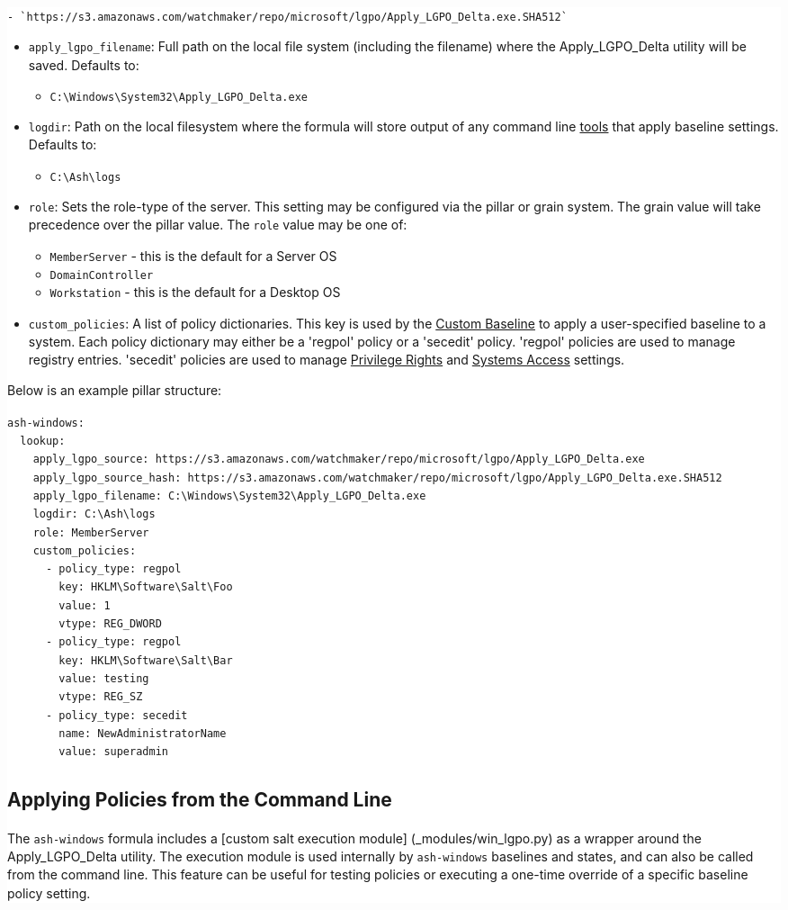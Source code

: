    - `https://s3.amazonaws.com/watchmaker/repo/microsoft/lgpo/Apply_LGPO_Delta.exe.SHA512`

- `apply_lgpo_filename`: Full path on the local file system (including the
filename) where the Apply_LGPO_Delta utility will be saved. Defaults to:

    - `C:\Windows\System32\Apply_LGPO_Delta.exe`

- `logdir`: Path on the local filesystem where the formula will store output
of any command line [tools](#Tools) that apply baseline settings. Defaults to:

    - `C:\Ash\logs`

- `role`: Sets the role-type of the server. This setting may be configured via
the pillar or grain system. The grain value will take precedence over the
pillar value. The `role` value may be one of:

    - `MemberServer` - this is the default for a Server OS
    - `DomainController`
    - `Workstation` - this is the default for a Desktop OS

- `custom_policies`: A list of policy dictionaries. This key is used by the
[Custom Baseline](#ash-windowscustom) to apply a user-specified baseline to a
system. Each policy dictionary may either be a 'regpol' policy or a 'secedit'
policy. 'regpol' policies are used to manage registry entries. 'secedit'
policies are used to manage [Privilege Rights][9] and [Systems Access][10]
settings.

Below is an example pillar structure:

```
ash-windows:
  lookup:
    apply_lgpo_source: https://s3.amazonaws.com/watchmaker/repo/microsoft/lgpo/Apply_LGPO_Delta.exe
    apply_lgpo_source_hash: https://s3.amazonaws.com/watchmaker/repo/microsoft/lgpo/Apply_LGPO_Delta.exe.SHA512
    apply_lgpo_filename: C:\Windows\System32\Apply_LGPO_Delta.exe
    logdir: C:\Ash\logs
    role: MemberServer
    custom_policies:
      - policy_type: regpol
        key: HKLM\Software\Salt\Foo
        value: 1
        vtype: REG_DWORD
      - policy_type: regpol
        key: HKLM\Software\Salt\Bar
        value: testing
        vtype: REG_SZ
      - policy_type: secedit
        name: NewAdministratorName
        value: superadmin
```


## Applying Policies from the Command Line

The `ash-windows` formula includes a [custom salt execution module]
(_modules/win_lgpo.py) as a wrapper around the Apply_LGPO_Delta utility. The
execution module is used internally by `ash-windows` baselines and states, and
can also be called from the command line. This feature can be useful for
testing policies or executing a one-time override of a specific baseline
policy setting.


[0]: http://www.nist.gov
[1]: http://scap.nist.gov
[2]: http://web.nvd.nist.gov/view/ncp/repository?keyword=Microsoft+Windows&startIndex=0
[3]: http://www.microsoft.com/scm
[4]: http://iase.disa.mil/stigs/os/windows
[5]: https://technet.microsoft.com/en-us/library/dd349797(v=ws.10).aspx
[6]: http://blogs.technet.com/b/secguide/archive/2014/08/13/security-baselines-for-windows-8-1-windows-server-2012-r2-and-internet-explorer-11-final.aspx
[7]: http://blogs.technet.com/b/fdcc/archive/2008/05/07/lgpo-utilities.aspx
[8]: https://technet.microsoft.com/en-us/magazine/hh489604.aspx
[9]: https://technet.microsoft.com/en-us/library/dd349804(v=ws.10).aspx
[10]: https://technet.microsoft.com/en-us/library/jj852214(v=ws.11).aspx
[11]: https://docs.microsoft.com/en-us/windows/security/threat-protection/security-compliance-toolkit-10